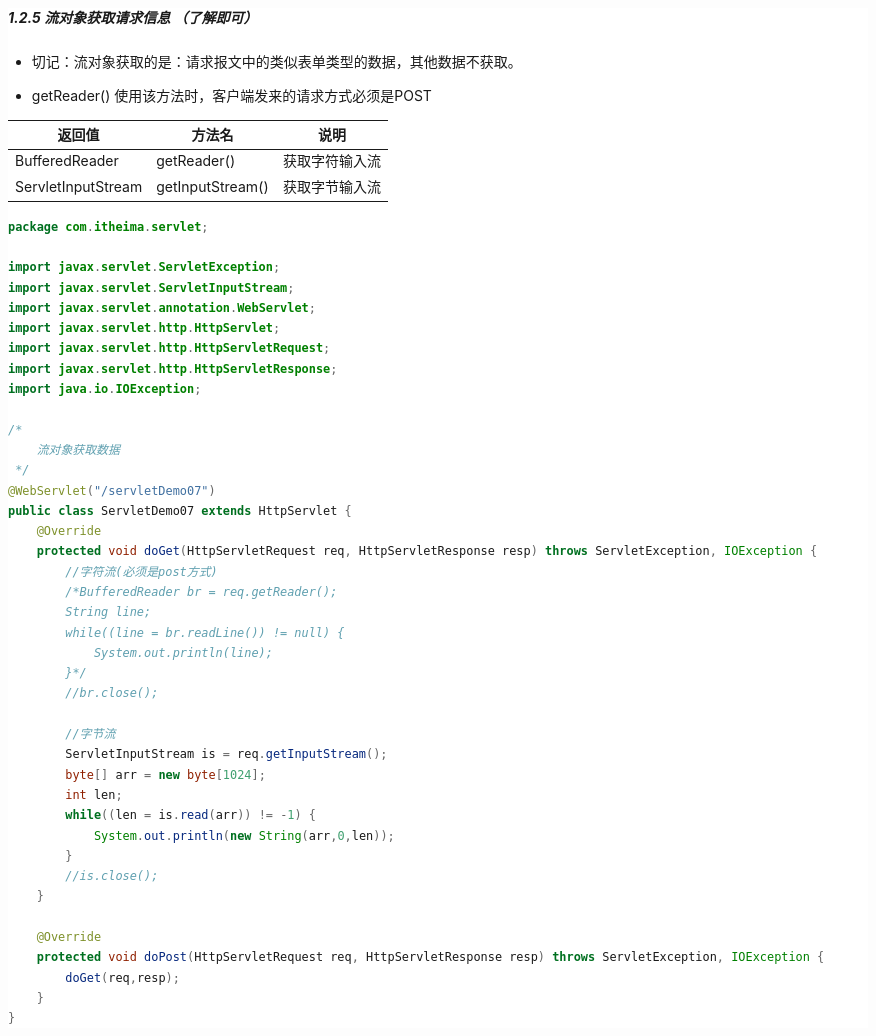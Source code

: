 ```java

```

##### 1.2.5 流对象获取请求信息 （了解即可）

- 切记：流对象获取的是：请求报文中的类似表单类型的数据，其他数据不获取。

- getReader() 使用该方法时，客户端发来的请求方式必须是POST

| 返回值             | 方法名           | 说明           |
| ------------------ | ---------------- | -------------- |
| BufferedReader     | getReader()      | 获取字符输入流 |
| ServletInputStream | getInputStream() | 获取字节输入流 |

```java
package com.itheima.servlet;

import javax.servlet.ServletException;
import javax.servlet.ServletInputStream;
import javax.servlet.annotation.WebServlet;
import javax.servlet.http.HttpServlet;
import javax.servlet.http.HttpServletRequest;
import javax.servlet.http.HttpServletResponse;
import java.io.IOException;

/*
    流对象获取数据
 */
@WebServlet("/servletDemo07")
public class ServletDemo07 extends HttpServlet {
    @Override
    protected void doGet(HttpServletRequest req, HttpServletResponse resp) throws ServletException, IOException {
        //字符流(必须是post方式)
        /*BufferedReader br = req.getReader();
        String line;
        while((line = br.readLine()) != null) {
            System.out.println(line);
        }*/
        //br.close();

        //字节流
        ServletInputStream is = req.getInputStream();
        byte[] arr = new byte[1024];
        int len;
        while((len = is.read(arr)) != -1) {
            System.out.println(new String(arr,0,len));
        }
        //is.close();
    }

    @Override
    protected void doPost(HttpServletRequest req, HttpServletResponse resp) throws ServletException, IOException {
        doGet(req,resp);
    }
}

```
